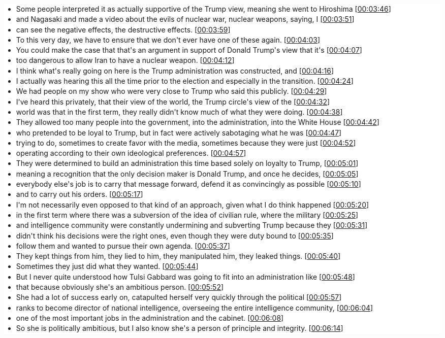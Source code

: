 *  Some people interpreted it as actually supportive of the Trump view, meaning she went to Hiroshima [[00:03:46](https://www.youtube.com/watch?v=yD0EArm-DnE&t=226.3s)]
*  and Nagasaki and made a video about the evils of nuclear war, nuclear weapons, saying, I [[00:03:51](https://www.youtube.com/watch?v=yD0EArm-DnE&t=231.14s)]
*  can see the negative effects, the destructive effects. [[00:03:59](https://www.youtube.com/watch?v=yD0EArm-DnE&t=239.82s)]
*  To this very day, we have to ensure that we don't ever have one of these again. [[00:04:03](https://www.youtube.com/watch?v=yD0EArm-DnE&t=243.34s)]
*  You could make the case that that's an argument in support of Donald Trump's view that it's [[00:04:07](https://www.youtube.com/watch?v=yD0EArm-DnE&t=247.98s)]
*  too dangerous to allow Iran to have a nuclear weapon. [[00:04:12](https://www.youtube.com/watch?v=yD0EArm-DnE&t=252.45999999999998s)]
*  I think what's really going on here is the Trump administration was constructed, and [[00:04:16](https://www.youtube.com/watch?v=yD0EArm-DnE&t=256.98s)]
*  I actually was hearing this all the time prior to the election and especially in the transition. [[00:04:24](https://www.youtube.com/watch?v=yD0EArm-DnE&t=264.58s)]
*  We had people on my show who were very close to Trump who said this publicly. [[00:04:29](https://www.youtube.com/watch?v=yD0EArm-DnE&t=269.38s)]
*  I've heard this privately, that their view of the world, the Trump circle's view of the [[00:04:32](https://www.youtube.com/watch?v=yD0EArm-DnE&t=272.98s)]
*  world was that in the first term, they really didn't know much of what they were doing. [[00:04:38](https://www.youtube.com/watch?v=yD0EArm-DnE&t=278.78s)]
*  They allowed too many people into the government, into the administration, into the White House [[00:04:42](https://www.youtube.com/watch?v=yD0EArm-DnE&t=282.65999999999997s)]
*  who pretended to be loyal to Trump, but in fact were actively sabotaging what he was [[00:04:47](https://www.youtube.com/watch?v=yD0EArm-DnE&t=287.34s)]
*  trying to do, sometimes to create favor with the media, sometimes because they were just [[00:04:52](https://www.youtube.com/watch?v=yD0EArm-DnE&t=292.18s)]
*  operating according to their own ideological preferences. [[00:04:57](https://www.youtube.com/watch?v=yD0EArm-DnE&t=297.46s)]
*  They were determined to build an administration this time based solely on loyalty to Trump, [[00:05:01](https://www.youtube.com/watch?v=yD0EArm-DnE&t=301.42s)]
*  meaning a recognition that the only decision maker is Donald Trump, and once he decides, [[00:05:05](https://www.youtube.com/watch?v=yD0EArm-DnE&t=305.9s)]
*  everybody else's job is to carry that message forward, defend it as convincingly as possible [[00:05:10](https://www.youtube.com/watch?v=yD0EArm-DnE&t=310.18s)]
*  and to carry out his orders. [[00:05:17](https://www.youtube.com/watch?v=yD0EArm-DnE&t=317.18s)]
*  I'm not necessarily even opposed to that kind of an approach, given what I do think happened [[00:05:20](https://www.youtube.com/watch?v=yD0EArm-DnE&t=320.62s)]
*  in the first term where there was a subversion of the idea of civilian rule, where the military [[00:05:25](https://www.youtube.com/watch?v=yD0EArm-DnE&t=325.66s)]
*  and intelligence community were constantly undermining and subverting Trump because they [[00:05:31](https://www.youtube.com/watch?v=yD0EArm-DnE&t=331.22s)]
*  didn't think his decisions were the right ones, even though they were duty bound to [[00:05:35](https://www.youtube.com/watch?v=yD0EArm-DnE&t=335.14s)]
*  follow them and wanted to pursue their own agenda. [[00:05:37](https://www.youtube.com/watch?v=yD0EArm-DnE&t=337.78000000000003s)]
*  They kept things from him, they lied to him, they manipulated him, they leaked things. [[00:05:40](https://www.youtube.com/watch?v=yD0EArm-DnE&t=340.82s)]
*  Sometimes they just did what they wanted. [[00:05:44](https://www.youtube.com/watch?v=yD0EArm-DnE&t=344.46s)]
*  But I never quite understood how Tulsi Gabbard was going to fit into an administration like [[00:05:48](https://www.youtube.com/watch?v=yD0EArm-DnE&t=348.98s)]
*  that because obviously she's an ambitious person. [[00:05:52](https://www.youtube.com/watch?v=yD0EArm-DnE&t=352.74s)]
*  She had a lot of success early on, catapulted herself very quickly through the political [[00:05:57](https://www.youtube.com/watch?v=yD0EArm-DnE&t=357.14s)]
*  ranks to become director of national intelligence, overseeing the entire intelligence community, [[00:06:04](https://www.youtube.com/watch?v=yD0EArm-DnE&t=364.14s)]
*  one of the most important jobs in the administration and the cabinet. [[00:06:08](https://www.youtube.com/watch?v=yD0EArm-DnE&t=368.9s)]
*  So she is politically ambitious, but I also know she's a person of principle and integrity. [[00:06:14](https://www.youtube.com/watch?v=yD0EArm-DnE&t=374.12s)]
